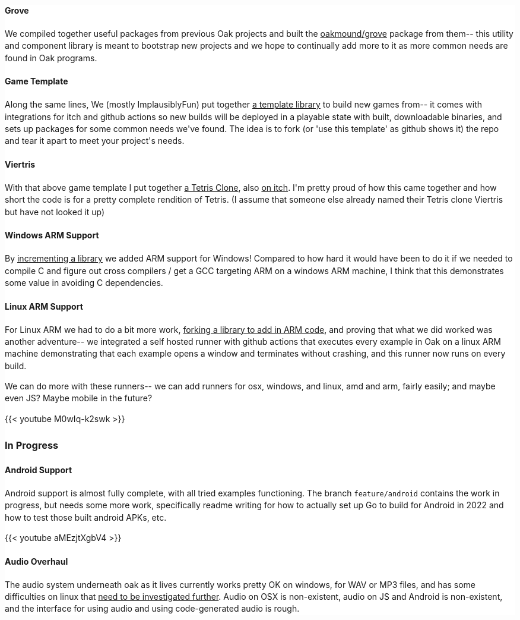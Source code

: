#### Grove

We compiled together useful packages from previous Oak projects and built the [oakmound/grove](https://www.github.com/oakmound/grove) package from them-- this utility and component library is meant to bootstrap new projects and we hope to continually add more to it as more common needs are found in Oak programs.

#### Game Template

Along the same lines, We (mostly ImplausiblyFun) put together [a template library](https://github.com/oakmound/game-template) to build new games from-- it comes with integrations for itch and github actions so new builds will be deployed in a playable state with built, downloadable binaries, and sets up packages for some common needs we've found. The idea is to fork (or 'use this template' as github shows it) the repo and tear it apart to meet your project's needs.

#### Viertris

With that above game template I put together [a Tetris Clone](https://www.github.com/200sc/viertris), also [on itch](https://twohundredscythes.itch.io/viertris). I'm pretty proud of how this came together and how short the code is for a pretty complete rendition of Tetris. (I assume that someone else already named their Tetris clone Viertris but have not looked it up)

#### Windows ARM Support

By [incrementing a library](https://github.com/oakmound/oak/pull/184) we added ARM support for Windows! Compared to how hard it would have been to do it if we needed to compile C and figure out cross compilers / get a GCC targeting ARM on a windows ARM machine, I think that this demonstrates some value in avoiding C dependencies.

#### Linux ARM Support

For Linux ARM we had to do a bit more work, [forking a library to add in ARM code](https://github.com/oakmound/oak/pull/182), and proving that what we did worked was another adventure-- we integrated a self hosted runner with github actions that executes every example in Oak on a linux ARM machine demonstrating that each example opens a window and terminates without crashing, and this runner now runs on every build.

We can do more with these runners-- we can add runners for osx, windows, and linux, amd and arm, fairly easily; and maybe even JS? Maybe mobile in the future?

{{< youtube M0wIq-k2swk >}}
### In Progress <a name="in-progress"/>

#### Android Support

Android support is almost fully complete, with all tried examples functioning. The branch `feature/android` contains the work in progress, but needs some more work, specifically readme writing for how to actually set up Go to build for Android in 2022 and how to test those built android APKs, etc.

{{< youtube aMEzjtXgbV4 >}}

#### Audio Overhaul

The audio system underneath oak as it lives currently works pretty OK on windows, for WAV or MP3 files, and has some difficulties on linux that [need to be investigated further](https://github.com/oakmound/oak/issues/131). Audio on OSX is non-existent, audio on JS and Android is non-existent, and the interface for using audio and using code-generated audio is rough.

